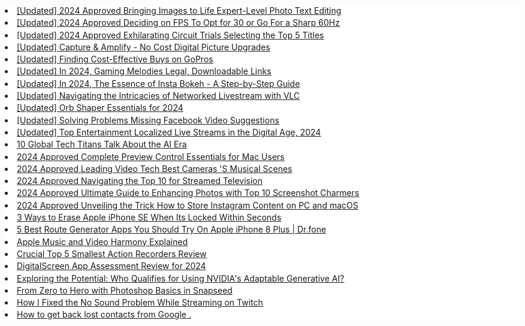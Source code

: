 <li><a href="https://article-helps.techidaily.com/updated-2024-approved-bringing-images-to-life-expert-level-photo-text-editing/"><u>[Updated] 2024 Approved  Bringing Images to Life  Expert-Level Photo Text Editing</u></a></li>
<li><a href="https://visual-screen-recording.techidaily.com/updated-2024-approved-deciding-on-fps-to-opt-for-30-or-go-for-a-sharp-60hz/"><u>[Updated] 2024 Approved  Deciding on FPS  To Opt for 30 or Go For a Sharp 60Hz</u></a></li>
<li><a href="https://on-screen-recording.techidaily.com/updated-2024-approved-exhilarating-circuit-trials-selecting-the-top-5-titles/"><u>[Updated] 2024 Approved  Exhilarating Circuit Trials  Selecting the Top 5 Titles</u></a></li>
<li><a href="https://article-helps.techidaily.com/updated-capture-and-amplify-no-cost-digital-picture-upgrades/"><u>[Updated] Capture & Amplify - No Cost Digital Picture Upgrades</u></a></li>
<li><a href="https://article-helps.techidaily.com/updated-finding-cost-effective-buys-on-gopros/"><u>[Updated] Finding Cost-Effective Buys on GoPros</u></a></li>
<li><a href="https://article-helps.techidaily.com/updated-in-2024-gaming-melodies-legal-downloadable-links/"><u>[Updated] In 2024, Gaming Melodies  Legal, Downloadable Links</u></a></li>
<li><a href="https://instagram-videos.techidaily.com/updated-in-2024-the-essence-of-insta-bokeh-a-step-by-step-guide/"><u>[Updated] In 2024, The Essence of Insta Bokeh - A Step-by-Step Guide</u></a></li>
<li><a href="https://article-helps.techidaily.com/updated-navigating-the-intricacies-of-networked-livestream-with-vlc/"><u>[Updated] Navigating the Intricacies of Networked Livestream with VLC</u></a></li>
<li><a href="https://article-helps.techidaily.com/updated-orb-shaper-essentials-for-2024/"><u>[Updated] Orb Shaper Essentials for 2024</u></a></li>
<li><a href="https://facebook-video-content.techidaily.com/updated-solving-problems-missing-facebook-video-suggestions/"><u>[Updated] Solving Problems  Missing Facebook Video Suggestions</u></a></li>
<li><a href="https://article-helps.techidaily.com/updated-top-entertainment-localized-live-streams-in-the-digital-age-2024/"><u>[Updated] Top Entertainment  Localized Live Streams in the Digital Age, 2024</u></a></li>
<li><a href="https://tech-savvy.techidaily.com/10-global-tech-titans-talk-about-the-ai-era/"><u>10 Global Tech Titans Talk About the AI Era</u></a></li>
<li><a href="https://extra-information.techidaily.com/2024-approved-complete-preview-control-essentials-for-mac-users/"><u>2024 Approved  Complete Preview Control Essentials for Mac Users</u></a></li>
<li><a href="https://article-helps.techidaily.com/2024-approved-leading-video-tech-best-cameras-s-musical-scenes/"><u>2024 Approved  Leading Video Tech  Best Cameras 'S Musical Scenes</u></a></li>
<li><a href="https://article-helps.techidaily.com/2024-approved-navigating-the-top-10-for-streamed-television/"><u>2024 Approved  Navigating the Top 10 for Streamed Television</u></a></li>
<li><a href="https://article-helps.techidaily.com/2024-approved-ultimate-guide-to-enhancing-photos-with-top-10-screenshot-charmers/"><u>2024 Approved  Ultimate Guide to Enhancing Photos with Top 10 Screenshot Charmers</u></a></li>
<li><a href="https://instagram-videos.techidaily.com/2024-approved-unveiling-the-trick-how-to-store-instagram-content-on-pc-and-macos/"><u>2024 Approved  Unveiling the Trick  How to Store Instagram Content on PC and macOS</u></a></li>
<li><a href="https://ios-unlock.techidaily.com/3-ways-to-erase-apple-iphone-se-when-its-locked-within-seconds-by-drfone-ios/"><u>3 Ways to Erase Apple iPhone SE When Its Locked Within Seconds</u></a></li>
<li><a href="https://location-fake.techidaily.com/5-best-route-generator-apps-you-should-try-on-apple-iphone-8-plus-drfone-by-drfone-virtual-ios/"><u>5 Best Route Generator Apps You Should Try On Apple iPhone 8 Plus | Dr.fone</u></a></li>
<li><a href="https://article-knowledge.techidaily.com/apple-music-and-video-harmony-explained/"><u>Apple Music and Video Harmony Explained</u></a></li>
<li><a href="https://article-helps.techidaily.com/crucial-top-5-smallest-action-recorders-review/"><u>Crucial Top 5 Smallest Action Recorders Review</u></a></li>
<li><a href="https://article-helps.techidaily.com/digitalscreen-app-assessment-review-for-2024/"><u>DigitalScreen App Assessment Review for 2024</u></a></li>
<li><a href="https://tech-revival.techidaily.com/exploring-the-potential-who-qualifies-for-using-nvidias-adaptable-generative-ai/"><u>Exploring the Potential: Who Qualifies for Using NVIDIA's Adaptable Generative AI?</u></a></li>
<li><a href="https://article-helps.techidaily.com/from-zero-to-hero-with-photoshop-basics-in-snapseed/"><u>From Zero to Hero with Photoshop Basics in Snapseed</u></a></li>
<li><a href="https://program-issues.techidaily.com/how-i-fixed-the-no-sound-problem-while-streaming-on-twitch/"><u>How I Fixed the No Sound Problem While Streaming on Twitch</u></a></li>
<li><a href="https://blog-min.techidaily.com/how-to-get-back-lost-contacts-from-google-by-fonelab-android-recover-contacts/"><u>How to get back lost contacts from Google .</u></a></li>